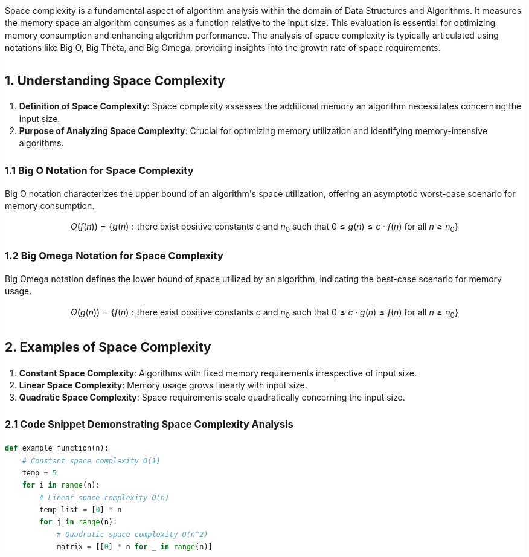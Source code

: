 Space complexity is a fundamental aspect of algorithm analysis within the domain of Data Structures and Algorithms. It measures the memory space an algorithm consumes as a function relative to the input size. This evaluation is essential for optimizing memory consumption and enhancing algorithm performance. The analysis of space complexity is typically articulated using notations like Big O, Big Theta, and Big Omega, providing insights into the growth rate of space requirements.

## 1. Understanding Space Complexity

1. **Definition of Space Complexity**: Space complexity assesses the additional memory an algorithm necessitates concerning the input size.
2. **Purpose of Analyzing Space Complexity**: Crucial for optimizing memory utilization and identifying memory-intensive algorithms.

### 1.1 Big O Notation for Space Complexity

Big O notation characterizes the upper bound of an algorithm's space utilization, offering an asymptotic worst-case scenario for memory consumption.

$$
O(f(n)) = \{ g(n) : \text{there exist positive constants } c \text{ and } n_0 \text{ such that } 0 \leq g(n) \leq c \cdot f(n) \text{ for all } n \geq n_0 \}
$$

### 1.2 Big Omega Notation for Space Complexity

Big Omega notation defines the lower bound of space utilized by an algorithm, indicating the best-case scenario for memory usage.

$$
\Omega{(g(n))} = \{ f(n) : \text{there exist positive constants } c \text{ and } n_0 \text{ such that } 0 \leq c \cdot g(n) \leq f(n) \text{ for all } n \geq n_0 \}
$$

## 2. Examples of Space Complexity

1. **Constant Space Complexity**: Algorithms with fixed memory requirements irrespective of input size.
2. **Linear Space Complexity**: Memory usage grows linearly with input size.
3. **Quadratic Space Complexity**: Space requirements scale quadratically concerning the input size.

### 2.1 Code Snippet Demonstrating Space Complexity Analysis

```python
def example_function(n):
    # Constant space complexity O(1)
    temp = 5
    for i in range(n):
        # Linear space complexity O(n)
        temp_list = [0] * n
        for j in range(n):
            # Quadratic space complexity O(n^2)
            matrix = [[0] * n for _ in range(n)]
```
